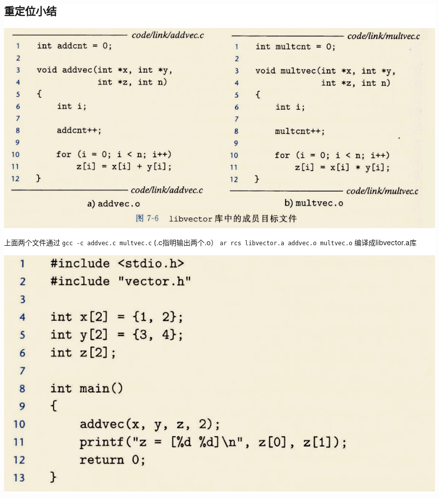 

## 重定位小结

![](media/15383342765452/15383631166449.jpg)

上面两个文件通过 
`gcc -c addvec.c multvec.c` (.c指明输出两个.o）
`ar rcs libvector.a addvec.o multvec.o` 编译成libvector.a库


![](media/15383342765452/15383631246078.jpg)
